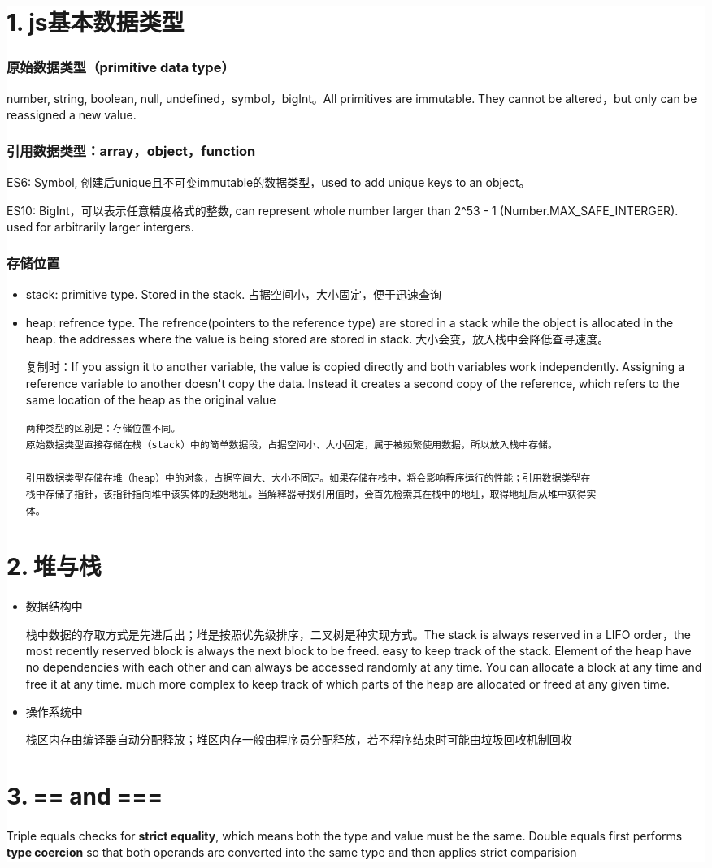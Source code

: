# 1. js基本数据类型

### 原始数据类型（primitive data type）

number, string, boolean, null, undefined，symbol，bigInt。All primitives are immutable. They cannot be altered，but only can be reassigned a new value.

### 引用数据类型：array，object，function

ES6: Symbol, 创建后unique且不可变immutable的数据类型，used to add unique keys to an object。

ES10: BigInt，可以表示任意精度格式的整数, can represent whole number larger than 2^53 - 1 (Number.MAX_SAFE_INTERGER). used for arbitrarily larger intergers.

### 存储位置

- stack: primitive type. Stored in the stack. 占据空间小，大小固定，便于迅速查询

- heap: refrence type. The refrence(pointers to the reference type) are stored in a stack while the object is allocated in the heap. the addresses where the value is being stored are stored in stack.  大小会变，放入栈中会降低查寻速度。

  复制时：If you assign it to another variable, the value is copied directly and both variables work independently. Assigning a reference variable to another doesn't copy the data. Instead it creates a second copy of the reference, which refers to the same location of the heap as the original value
  
  ```
  两种类型的区别是：存储位置不同。
  原始数据类型直接存储在栈（stack）中的简单数据段，占据空间小、大小固定，属于被频繁使用数据，所以放入栈中存储。
  
  引用数据类型存储在堆（heap）中的对象，占据空间大、大小不固定。如果存储在栈中，将会影响程序运行的性能；引用数据类型在
  栈中存储了指针，该指针指向堆中该实体的起始地址。当解释器寻找引用值时，会首先检索其在栈中的地址，取得地址后从堆中获得实
  体。
  ```

# 2. 堆与栈

- 数据结构中

  栈中数据的存取方式是先进后出；堆是按照优先级排序，二叉树是种实现方式。The stack is always reserved in a LIFO order，the most recently reserved block is always the next block to be freed. easy to keep track of the stack. Element of the heap have no dependencies with each other and can always be accessed randomly at any time. You can allocate a block at any time and free it at any time.   much more complex to keep track of which parts of the heap are allocated or freed at any given time.

- 操作系统中

  栈区内存由编译器自动分配释放；堆区内存一般由程序员分配释放，若不程序结束时可能由垃圾回收机制回收

# 3. == and ===

Triple equals checks for **strict equality**, which means both the type and value must be the same. Double equals first performs **type coercion** so that both operands are converted into the same type and then applies strict comparision
